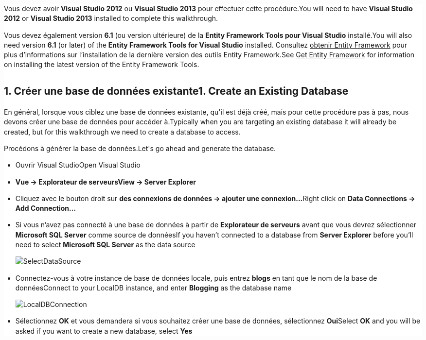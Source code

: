 <span data-ttu-id="4ad9c-109">Vous devez avoir **Visual Studio 2012** ou **Visual Studio 2013** pour effectuer cette procédure.</span><span class="sxs-lookup"><span data-stu-id="4ad9c-109">You will need to have **Visual Studio 2012** or **Visual Studio 2013** installed to complete this walkthrough.</span></span>

<span data-ttu-id="4ad9c-110">Vous devez également version **6.1** (ou version ultérieure) de la **Entity Framework Tools pour Visual Studio** installé.</span><span class="sxs-lookup"><span data-stu-id="4ad9c-110">You will also need version **6.1** (or later) of the **Entity Framework Tools for Visual Studio** installed.</span></span> <span data-ttu-id="4ad9c-111">Consultez [obtenir Entity Framework](~/ef6/fundamentals/install.md) pour plus d’informations sur l’installation de la dernière version des outils Entity Framework.</span><span class="sxs-lookup"><span data-stu-id="4ad9c-111">See [Get Entity Framework](~/ef6/fundamentals/install.md) for information on installing the latest version of the Entity Framework Tools.</span></span>

## <a name="1-create-an-existing-database"></a><span data-ttu-id="4ad9c-112">1. Créer une base de données existante</span><span class="sxs-lookup"><span data-stu-id="4ad9c-112">1. Create an Existing Database</span></span>

<span data-ttu-id="4ad9c-113">En général, lorsque vous ciblez une base de données existante, qu'il est déjà créé, mais pour cette procédure pas à pas, nous devons créer une base de données pour accéder à.</span><span class="sxs-lookup"><span data-stu-id="4ad9c-113">Typically when you are targeting an existing database it will already be created, but for this walkthrough we need to create a database to access.</span></span>

<span data-ttu-id="4ad9c-114">Procédons à générer la base de données.</span><span class="sxs-lookup"><span data-stu-id="4ad9c-114">Let's go ahead and generate the database.</span></span>

-   <span data-ttu-id="4ad9c-115">Ouvrir Visual Studio</span><span class="sxs-lookup"><span data-stu-id="4ad9c-115">Open Visual Studio</span></span>
-   <span data-ttu-id="4ad9c-116">**Vue -&gt; Explorateur de serveurs**</span><span class="sxs-lookup"><span data-stu-id="4ad9c-116">**View -&gt; Server Explorer**</span></span>
-   <span data-ttu-id="4ad9c-117">Cliquez avec le bouton droit sur **des connexions de données -&gt; ajouter une connexion...**</span><span class="sxs-lookup"><span data-stu-id="4ad9c-117">Right click on **Data Connections -&gt; Add Connection…**</span></span>
-   <span data-ttu-id="4ad9c-118">Si vous n’avez pas connecté à une base de données à partir de **Explorateur de serveurs** avant que vous devrez sélectionner **Microsoft SQL Server** comme source de données</span><span class="sxs-lookup"><span data-stu-id="4ad9c-118">If you haven’t connected to a database from **Server Explorer** before you’ll need to select **Microsoft SQL Server** as the data source</span></span>

    ![SelectDataSource](~/ef6/media/selectdatasource.png)

-   <span data-ttu-id="4ad9c-120">Connectez-vous à votre instance de base de données locale, puis entrez **blogs** en tant que le nom de la base de données</span><span class="sxs-lookup"><span data-stu-id="4ad9c-120">Connect to your LocalDB instance, and enter **Blogging** as the database name</span></span>

    ![LocalDBConnection](~/ef6/media/localdbconnection.png)

-   <span data-ttu-id="4ad9c-122">Sélectionnez **OK** et vous demandera si vous souhaitez créer une base de données, sélectionnez **Oui**</span><span class="sxs-lookup"><span data-stu-id="4ad9c-122">Select **OK** and you will be asked if you want to create a new database, select **Yes**</span></span>
